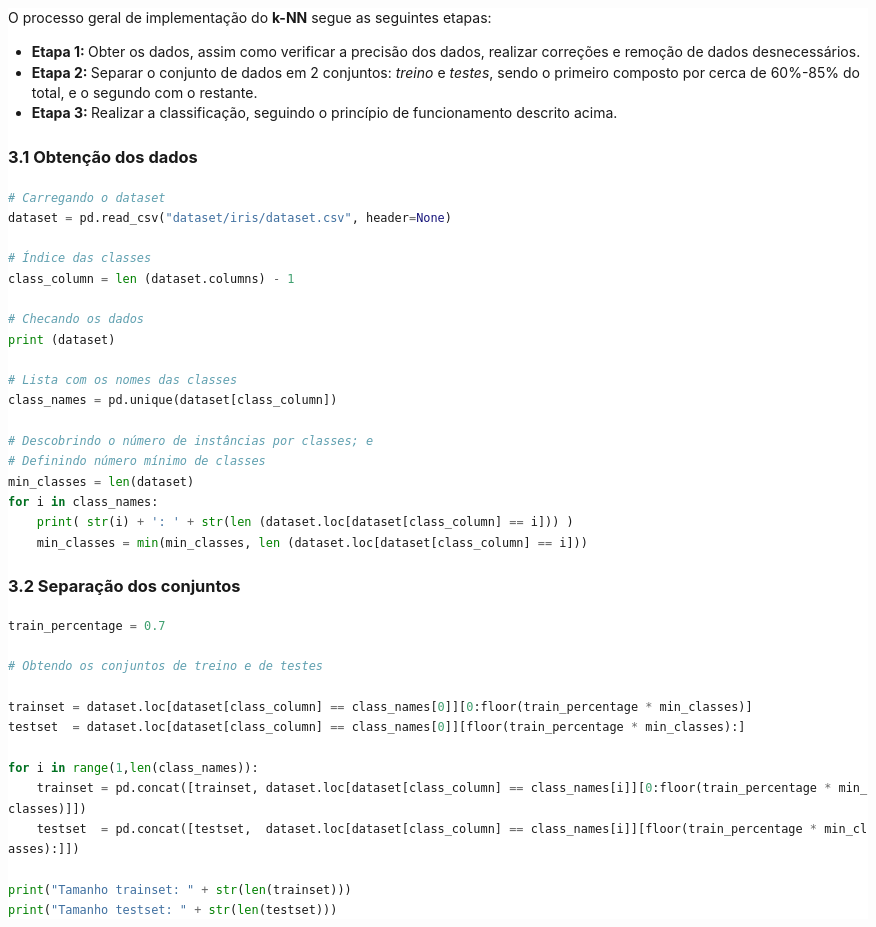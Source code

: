 O processo geral de implementação do **k-NN** segue as seguintes etapas:

<ul>
    <li>
        <strong>Etapa 1: </strong>
        Obter os dados, assim como verificar a precisão dos dados, realizar correções e remoção de dados desnecessários.
    </li>
    <li>
        <strong>Etapa 2: </strong>
        Separar o conjunto de dados em 2 conjuntos: <i>treino</i> e <i>testes</i>, sendo o primeiro composto por cerca de 60%-85% do total, e o segundo com o restante.
    </li>
    <li>
        <strong>Etapa 3: </strong>
        Realizar a classificação, seguindo o princípio de funcionamento descrito acima.
    </li>
</ul>

### 3.1 Obtenção dos dados


```python
# Carregando o dataset
dataset = pd.read_csv("dataset/iris/dataset.csv", header=None)

# Índice das classes
class_column = len (dataset.columns) - 1

# Checando os dados
print (dataset)

# Lista com os nomes das classes
class_names = pd.unique(dataset[class_column])

# Descobrindo o número de instâncias por classes; e
# Definindo número mínimo de classes
min_classes = len(dataset)
for i in class_names:
    print( str(i) + ': ' + str(len (dataset.loc[dataset[class_column] == i])) )
    min_classes = min(min_classes, len (dataset.loc[dataset[class_column] == i]))
```

### 3.2 Separação dos conjuntos


```python
train_percentage = 0.7

# Obtendo os conjuntos de treino e de testes

trainset = dataset.loc[dataset[class_column] == class_names[0]][0:floor(train_percentage * min_classes)]
testset  = dataset.loc[dataset[class_column] == class_names[0]][floor(train_percentage * min_classes):]

for i in range(1,len(class_names)):
    trainset = pd.concat([trainset, dataset.loc[dataset[class_column] == class_names[i]][0:floor(train_percentage * min_classes)]])
    testset  = pd.concat([testset,  dataset.loc[dataset[class_column] == class_names[i]][floor(train_percentage * min_classes):]])

print("Tamanho trainset: " + str(len(trainset)))
print("Tamanho testset: " + str(len(testset)))
```
